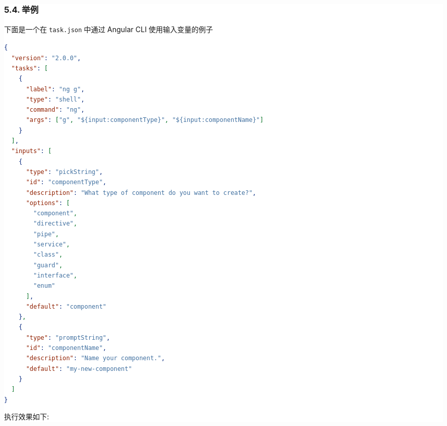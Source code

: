 ### 5.4. 举例

下面是一个在 `task.json` 中通过 Angular CLI 使用输入变量的例子

```json
{
  "version": "2.0.0",
  "tasks": [
    {
      "label": "ng g",
      "type": "shell",
      "command": "ng",
      "args": ["g", "${input:componentType}", "${input:componentName}"]
    }
  ],
  "inputs": [
    {
      "type": "pickString",
      "id": "componentType",
      "description": "What type of component do you want to create?",
      "options": [
        "component",
        "directive",
        "pipe",
        "service",
        "class",
        "guard",
        "interface",
        "enum"
      ],
      "default": "component"
    },
    {
      "type": "promptString",
      "id": "componentName",
      "description": "Name your component.",
      "default": "my-new-component"
    }
  ]
}
```

执行效果如下:
